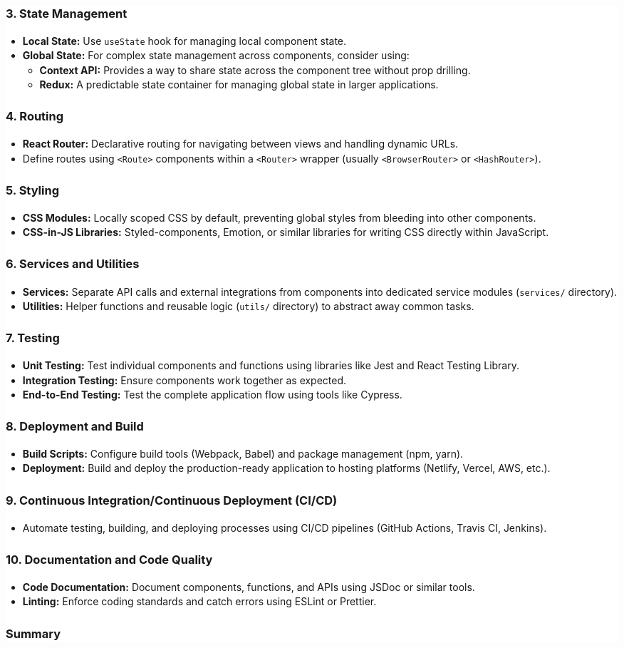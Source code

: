 ### 3. **State Management**

- **Local State:** Use `useState` hook for managing local component state.
- **Global State:** For complex state management across components, consider using:
  - **Context API:** Provides a way to share state across the component tree without prop drilling.
  - **Redux:** A predictable state container for managing global state in larger applications.

### 4. **Routing**

- **React Router:** Declarative routing for navigating between views and handling dynamic URLs.
- Define routes using `<Route>` components within a `<Router>` wrapper (usually `<BrowserRouter>` or `<HashRouter>`).

### 5. **Styling**

- **CSS Modules:** Locally scoped CSS by default, preventing global styles from bleeding into other components.
- **CSS-in-JS Libraries:** Styled-components, Emotion, or similar libraries for writing CSS directly within JavaScript.

### 6. **Services and Utilities**

- **Services:** Separate API calls and external integrations from components into dedicated service modules (`services/` directory).
- **Utilities:** Helper functions and reusable logic (`utils/` directory) to abstract away common tasks.

### 7. **Testing**

- **Unit Testing:** Test individual components and functions using libraries like Jest and React Testing Library.
- **Integration Testing:** Ensure components work together as expected.
- **End-to-End Testing:** Test the complete application flow using tools like Cypress.

### 8. **Deployment and Build**

- **Build Scripts:** Configure build tools (Webpack, Babel) and package management (npm, yarn).
- **Deployment:** Build and deploy the production-ready application to hosting platforms (Netlify, Vercel, AWS, etc.).

### 9. **Continuous Integration/Continuous Deployment (CI/CD)**

- Automate testing, building, and deploying processes using CI/CD pipelines (GitHub Actions, Travis CI, Jenkins).

### 10. **Documentation and Code Quality**

- **Code Documentation:** Document components, functions, and APIs using JSDoc or similar tools.
- **Linting:** Enforce coding standards and catch errors using ESLint or Prettier.

### Summary

